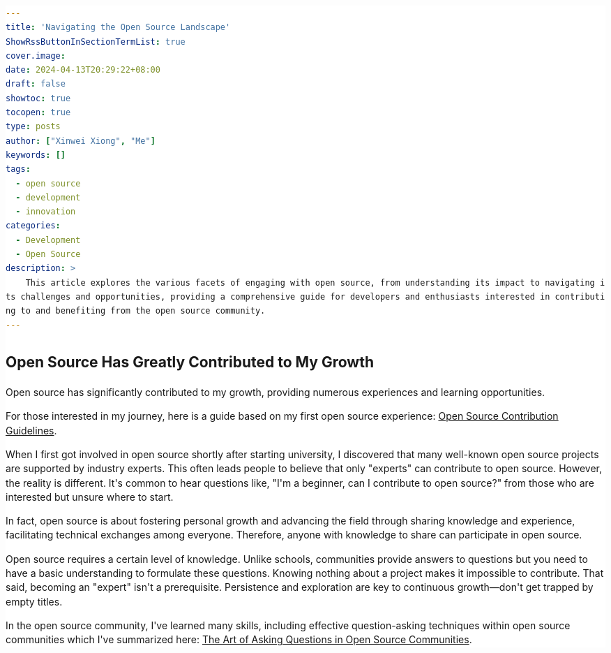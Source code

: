 ```yaml
---
title: 'Navigating the Open Source Landscape'
ShowRssButtonInSectionTermList: true
cover.image:
date: 2024-04-13T20:29:22+08:00
draft: false
showtoc: true
tocopen: true
type: posts
author: ["Xinwei Xiong", "Me"]
keywords: []
tags:
  - open source
  - development
  - innovation
categories:
  - Development
  - Open Source
description: >
    This article explores the various facets of engaging with open source, from understanding its impact to navigating its challenges and opportunities, providing a comprehensive guide for developers and enthusiasts interested in contributing to and benefiting from the open source community.
---
```



## Open Source Has Greatly Contributed to My Growth

Open source has significantly contributed to my growth, providing numerous experiences and learning opportunities.

For those interested in my journey, here is a guide based on my first open source experience: [Open Source Contribution Guidelines](https://nsddd.top/zh/posts/open-source-contribution-guidelines/).

When I first got involved in open source shortly after starting university, I discovered that many well-known open source projects are supported by industry experts. This often leads people to believe that only "experts" can contribute to open source. However, the reality is different. It's common to hear questions like, "I'm a beginner, can I contribute to open source?" from those who are interested but unsure where to start.

In fact, open source is about fostering personal growth and advancing the field through sharing knowledge and experience, facilitating technical exchanges among everyone. Therefore, anyone with knowledge to share can participate in open source.

Open source requires a certain level of knowledge. Unlike schools, communities provide answers to questions but you need to have a basic understanding to formulate these questions. Knowing nothing about a project makes it impossible to contribute. That said, becoming an "expert" isn't a prerequisite. Persistence and exploration are key to continuous growth—don't get trapped by empty titles.

In the open source community, I've learned many skills, including effective question-asking techniques within open source communities which I've summarized here: [The Art of Asking Questions in Open Source Communities](https://nsddd.top/zh/posts/the-art-of-asking-questions-in-open-source-communities/).
